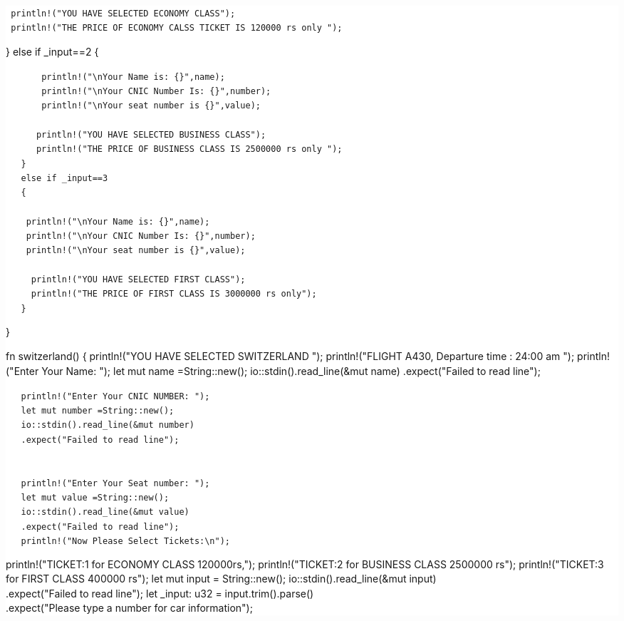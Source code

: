      println!("YOU HAVE SELECTED ECONOMY CLASS");
     println!("THE PRICE OF ECONOMY CALSS TICKET IS 120000 rs only ");
   }
  else if _input==2
       {

           println!("\nYour Name is: {}",name);
           println!("\nYour CNIC Number Is: {}",number);
           println!("\nYour seat number is {}",value);

          println!("YOU HAVE SELECTED BUSINESS CLASS");
          println!("THE PRICE OF BUSINESS CLASS IS 2500000 rs only ");
       }
       else if _input==3
       {

        println!("\nYour Name is: {}",name);
        println!("\nYour CNIC Number Is: {}",number);
        println!("\nYour seat number is {}",value);

         println!("YOU HAVE SELECTED FIRST CLASS");
         println!("THE PRICE OF FIRST CLASS IS 3000000 rs only");
       } 
 }

  fn switzerland() {
  println!("YOU HAVE SELECTED SWITZERLAND ");
  println!("FLIGHT A430, Departure time : 24:00 am ");
  println!("Enter Your Name: ");
       let mut name =String::new();
       io::stdin().read_line(&mut name)
       .expect("Failed to read line"); 



       println!("Enter Your CNIC NUMBER: ");
       let mut number =String::new();
       io::stdin().read_line(&mut number)
       .expect("Failed to read line"); 


       println!("Enter Your Seat number: ");
       let mut value =String::new();
       io::stdin().read_line(&mut value)
       .expect("Failed to read line"); 
       println!("Now Please Select Tickets:\n");


  println!("TICKET:1 for ECONOMY CLASS 120000rs,");
  println!("TICKET:2 for BUSINESS CLASS 2500000 rs");
  println!("TICKET:3 for FIRST CLASS 400000 rs");
  let mut input = String::new(); 
   io::stdin().read_line(&mut input)  
   .expect("Failed to read line"); 
   let _input: u32 = input.trim().parse()        
   .expect("Please type a number for car information");     
